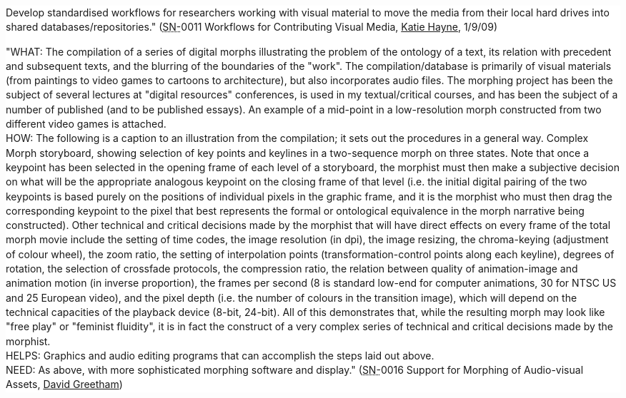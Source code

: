 Develop standardised workflows for researchers working with visual material to move the media from their local hard drives into shared databases/repositories." (<span class="glossary-term" title="Scholarly Narratives emerged from W2, describing or exemplifying practices, work, tools and collaboration the community believed should impact and should be impacted by the work of Project Bamboo. Each narrative is intended to describe the work of one or many scholars considered to be part of their responsibility as an academic. Each contributed narrative was assigned a unique identifier."><abbr title="Scholarly Narratives emerged from W2, describing or exemplifying practices, work, tools and collaboration the community believed should impact and should be impacted by the work of Project Bamboo. Each narrative is intended to describe the work of one or many scholars considered to be part of their responsibility as an academic. Each contributed narrative was assigned a unique identifier.">SN-</abbr></span>0011 Workflows for Contributing Visual Media, <a href="http://rsh.anu.edu.au/people/profile_system/public.php?id=20">Katie Hayne</a>, 1/9/09)</p>
<p>"WHAT: The compilation of a series of digital morphs illustrating the problem of the ontology of a text, its relation with precedent and subsequent texts, and the blurring of the boundaries of the "work". The compilation/database is primarily of visual materials (from paintings to video games to cartoons to architecture), but also incorporates audio files. The morphing project has been the subject of several lectures at "digital resources" conferences, is used in my textual/critical courses, and has been the subject of a number of published (and to be published essays). An example of a mid-point in a low-resolution morph constructed from two different video games is attached.<br />
HOW: The following is a caption to an illustration from the compilation; it sets out the procedures in a general way. Complex Morph storyboard, showing selection of key points and keylines in a two-sequence morph on three states. Note that once a keypoint has been selected in the opening frame of each level of a storyboard, the morphist must then make a subjective decision on what will be the appropriate analogous keypoint on the closing frame of that level (i.e. the initial digital pairing of the two keypoints is based purely on the positions of individual pixels in the graphic frame, and it is the morphist who must then drag the corresponding keypoint to the pixel that best represents the formal or ontological equivalence in the morph narrative being constructed). Other technical and critical decisions made by the morphist that will have direct effects on every frame of the total morph movie include the setting of time codes, the image resolution (in dpi), the image resizing, the chroma-keying (adjustment of colour wheel), the zoom ratio, the setting of interpolation points (transformation-control points along each keyline), degrees of rotation, the selection of crossfade protocols, the compression ratio, the relation between quality of animation-image and animation motion (in inverse proportion), the frames per second (8 is standard low-end for computer animations, 30 for NTSC US and 25 European video), and the pixel depth (i.e. the number of colours in the transition image), which will depend on the technical capacities of the playback device (8-bit, 24-bit). All of this demonstrates that, while the resulting morph may look like "free play" or "feminist fluidity", it is in fact the construct of a very complex series of technical and critical decisions made by the morphist.<br />
HELPS: Graphics and audio editing programs that can accomplish the steps laid out above.<br />
NEED: As above, with more sophisticated morphing software and display." (<span class="glossary-term" title="Scholarly Narratives emerged from W2, describing or exemplifying practices, work, tools and collaboration the community believed should impact and should be impacted by the work of Project Bamboo. Each narrative is intended to describe the work of one or many scholars considered to be part of their responsibility as an academic. Each contributed narrative was assigned a unique identifier."><abbr title="Scholarly Narratives emerged from W2, describing or exemplifying practices, work, tools and collaboration the community believed should impact and should be impacted by the work of Project Bamboo. Each narrative is intended to describe the work of one or many scholars considered to be part of their responsibility as an academic. Each contributed narrative was assigned a unique identifier.">SN-</abbr></span>0016 Support for Morphing of Audio-visual Assets, <a href="http://web.gc.cuny.edu/english/faculty/greetham.html">David Greetham</a>)</p>